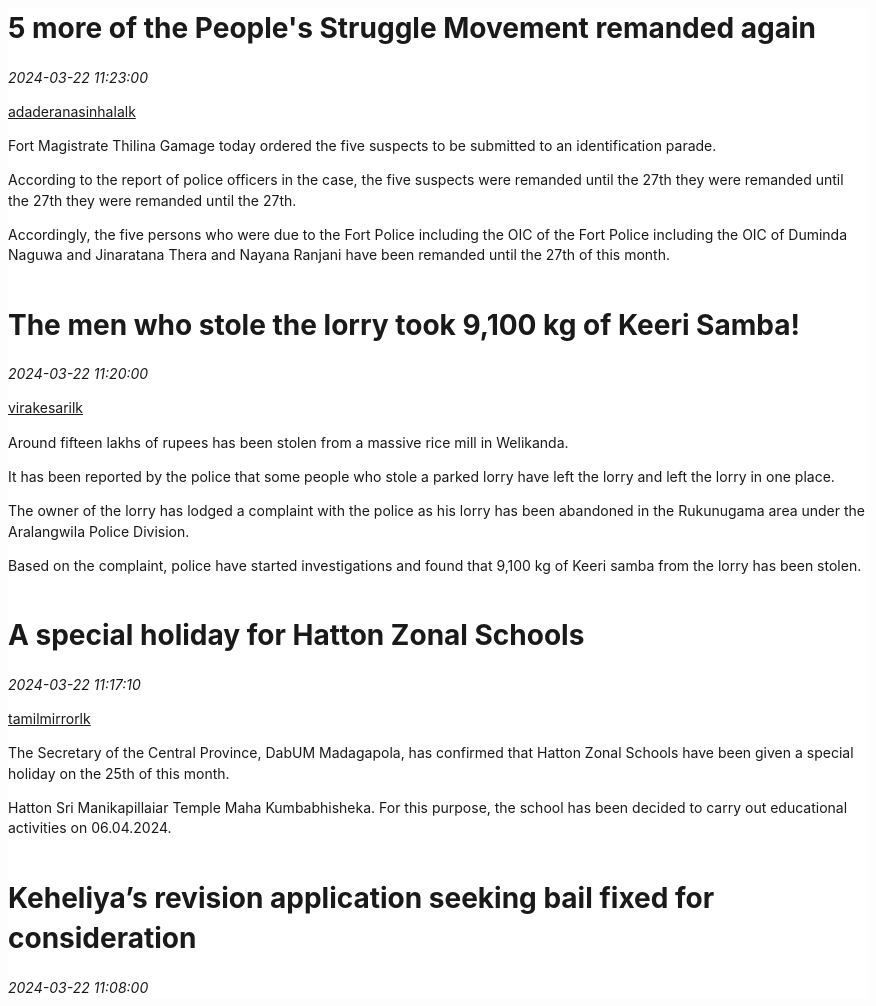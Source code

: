# 5 more of the People's Struggle Movement remanded again

*2024-03-22 11:23:00*

[adaderanasinhalalk](http://sinhala.adaderana.lk/news/194810)

Fort Magistrate Thilina Gamage today ordered the five suspects to be submitted to an identification parade.

According to the report of police officers in the case, the five suspects were remanded until the 27th they were remanded until the 27th they were remanded until the 27th.

Accordingly, the five persons who were due to the Fort Police including the OIC of the Fort Police including the OIC of Duminda Naguwa and Jinaratana Thera and Nayana Ranjani have been remanded until the 27th of this month.



# The men who stole the lorry took 9,100 kg of Keeri Samba!

*2024-03-22 11:20:00*

[virakesarilk](https://www.virakesari.lk/article/179402)

Around fifteen lakhs of rupees has been stolen from a massive rice mill in Welikanda.

It has been reported by the police that some people who stole a parked lorry have left the lorry and left the lorry in one place.

The owner of the lorry has lodged a complaint with the police as his lorry has been abandoned in the Rukunugama area under the Aralangwila Police Division.

Based on the complaint, police have started investigations and found that 9,100 kg of Keeri samba from the lorry has been stolen.



# A special holiday for Hatton Zonal Schools

*2024-03-22 11:17:10*

[tamilmirrorlk](https://www.tamilmirror.lk/மலையகம்/ஹட்டன்-வலய-பாடசாலைகளுக்கு-விசேட-விடுமுறை/76-335010)

The Secretary of the Central Province, DabUM Madagapola, has confirmed that Hatton Zonal Schools have been given a special holiday on the 25th of this month.

Hatton Sri Manikapillaiar Temple Maha Kumbabhisheka. For this purpose, the school has been decided to carry out educational activities on 06.04.2024.



# Keheliya’s revision application seeking bail fixed for consideration

*2024-03-22 11:08:00*
